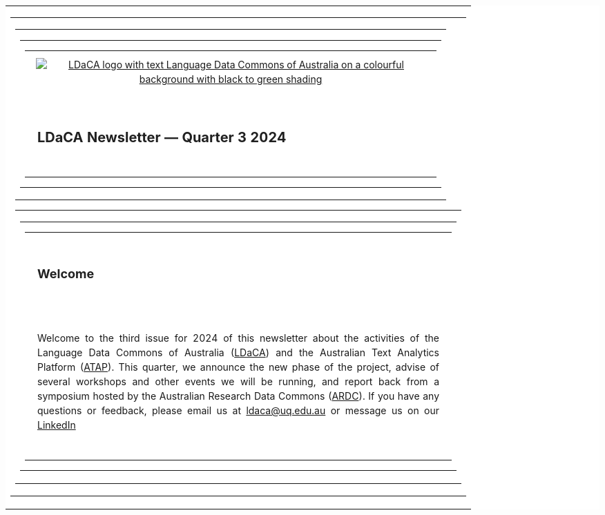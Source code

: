 <table id="root" border="0" cellpadding="0" cellspacing="0" width="100%"><tbody data-block-id="62" class="mceWrapper"><tr><td align="center" valign="top" class="mceWrapperOuter"><table border="0" cellpadding="0" cellspacing="0" width="100%" style="max-width:660px" role="presentation"><tbody><tr><td style="background-color:#ffffff;background-position:center;background-repeat:no-repeat;background-size:cover" class="mceWrapperInner" valign="top"><table align="center" border="0" cellpadding="0" cellspacing="0" width="100%" role="presentation" data-block-id="2"><tbody><tr class="mceRow"><td style="background-position:center;background-repeat:no-repeat;background-size:cover" valign="top"><table border="0" cellpadding="0" cellspacing="0" width="100%" role="presentation"><tbody><tr><td style="padding-top:0;padding-bottom:0" class="mceColumn" data-block-id="-21" valign="top" colspan="12" width="100%"><table border="0" cellpadding="0" cellspacing="0" width="100%" role="presentation"><tbody><tr><td style="padding-top:10px;padding-bottom:10px;padding-right:16px;padding-left:16px" class="mceBlockContainer" align="center" valign="top"><a href="https://www.ldaca.edu.au/" style="display:block" target="_blank" data-block-id="426"><span class="mceImageBorder" style="border:0;vertical-align:top;margin:0"><img width="564" height="auto" style="width:564px;height:auto;max-width:2379px !important;display:block" alt="LDaCA logo with text Language Data Commons of Australia on a colourful background with black to green shading" src="https://mcusercontent.com/ef8667be63aefb1e35062a797/images/d5789813-9b32-a5b5-ff0f-18a2ff259a81.jpg" class="mceImage"></span></a></td></tr><tr><td style="padding-top:0;padding-bottom:0;padding-right:0;padding-left:0" valign="top"><table width="100%" style="border:0;background-color:#FFFFFF;border-collapse:separate"><tbody><tr><td style="padding-left:16px;padding-right:16px;padding-top:6px;padding-bottom:10px" class="mceTextBlockContainer"><div data-block-id="3" class="mceText" id="dataBlockId-3" style="width:100%"><h2 style="text-align: left; line-height: 125%;" class="last-child"><span style="color:#202020;"><span style="font-size: 20px">LDaCA Newsletter — Quarter 3 2024</span></span></h2></div></td></tr></tbody></table></td></tr></tbody></table></td></tr></tbody></table></td></tr></tbody></table><table align="center" border="0" cellpadding="0" cellspacing="0" width="100%" role="presentation" data-block-id="7"><tbody><tr class="mceRow"><td style="background-position:center;background-repeat:no-repeat;background-size:cover" valign="top"><table border="0" cellpadding="0" cellspacing="0" width="100%" role="presentation"><tbody><tr><td style="padding-top:0;padding-bottom:0" class="mceColumn" data-block-id="-22" valign="top" colspan="12" width="100%"><table border="0" cellpadding="0" cellspacing="0" width="100%" role="presentation"><tbody><tr><td style="padding-top:0;padding-bottom:0;padding-right:0;padding-left:0" valign="top"><table width="100%" style="border:0;border-collapse:separate"><tbody><tr><td style="padding-left:16px;padding-right:16px;padding-top:0;padding-bottom:6px" class="mceTextBlockContainer"><div data-block-id="130" class="mceText" id="dataBlockId-130" style="width:100%"><h2 style="text-align: left; line-height: 125%;" class="last-child"><span style="color:#202020;"><span style="font-size: 18px">Welcome</span></span></h2></div></td></tr></tbody></table></td></tr><tr><td style="padding-top:0;padding-bottom:0;padding-right:0;padding-left:0" valign="top"><table width="100%" style="border:0;background-color:#FFFFFF;border-collapse:separate"><tbody><tr><td style="padding-left:16px;padding-right:16px;padding-top:0;padding-bottom:10px" class="mceTextBlockContainer"><div data-block-id="6" class="mceText" id="dataBlockId-6" style="width:100%"><p style="text-align: justify; line-height: 150%;" class="last-child"><span style="font-size: 14px">Welcome to the third issue for 2024 of this newsletter about the activities of the Language Data Commons of Australia (</span><a href="https://www.ldaca.edu.au/"><span style="font-size: 14px">LDaCA</span></a><span style="font-size: 14px">) and the Australian Text Analytics Platform (</span><a href="https://www.atap.edu.au/"><span style="font-size: 14px">ATAP</span></a><span style="font-size: 14px">). This quarter, we announce the new phase of the project, advise of several workshops and other events we will be running, and report back from a symposium hosted by the Australian Research Data Commons (</span><a href="https://ardc.edu.au/" target="_blank"><span style="font-size: 14px">ARDC</span></a><span style="font-size: 14px">). If you have any questions or feedback, please email us at </span><a href="mailto:ldaca@uq.edu.au"><span style="font-size: 14px">ldaca@uq.edu.au</span></a><span style="font-size: 14px"> or message us on our </span><a href="https://www.linkedin.com/company/ldaca/"><span style="font-size: 14px">LinkedIn
